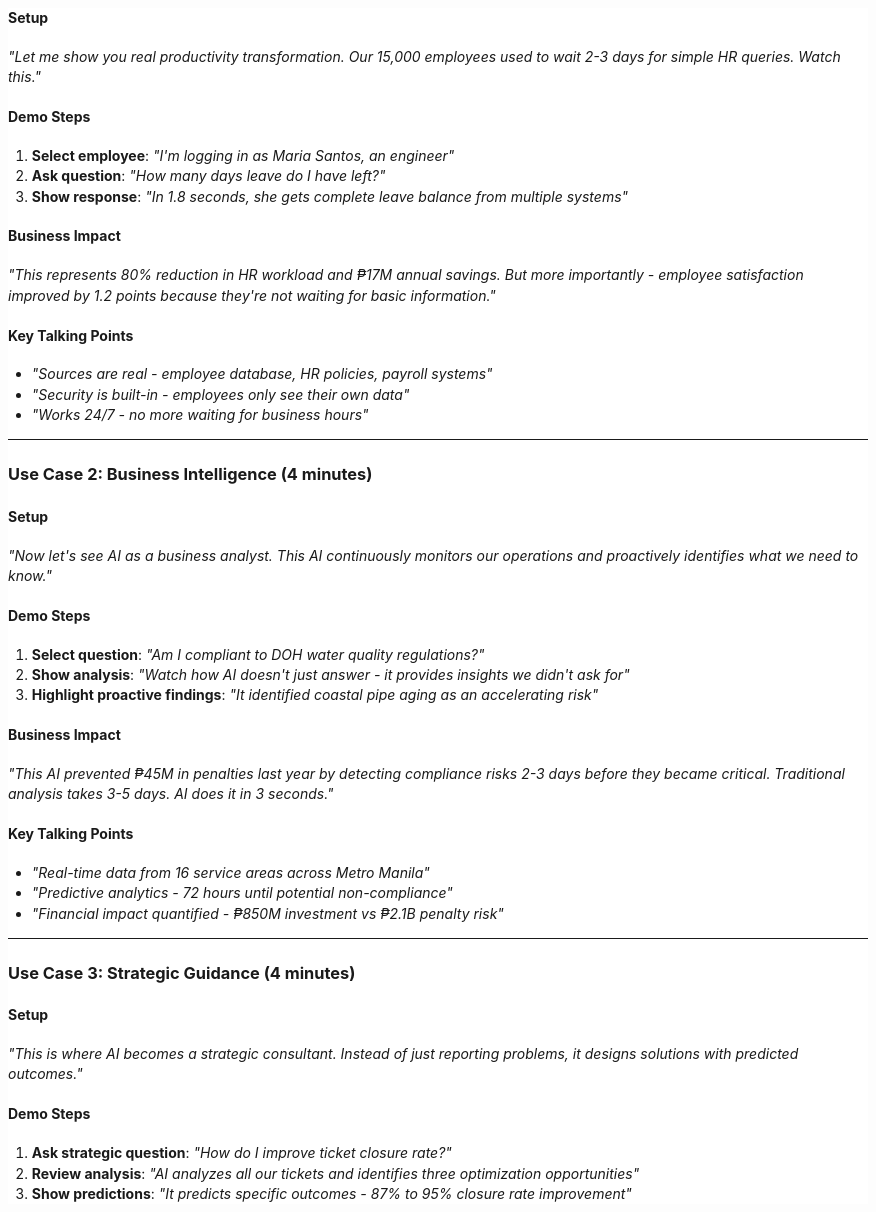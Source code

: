 #### **Setup**
*"Let me show you real productivity transformation. Our 15,000 employees used to wait 2-3 days for simple HR queries. Watch this."*

#### **Demo Steps**
1. **Select employee**: *"I'm logging in as Maria Santos, an engineer"*
2. **Ask question**: *"How many days leave do I have left?"*
3. **Show response**: *"In 1.8 seconds, she gets complete leave balance from multiple systems"*

#### **Business Impact**
*"This represents 80% reduction in HR workload and ₱17M annual savings. But more importantly - employee satisfaction improved by 1.2 points because they're not waiting for basic information."*

#### **Key Talking Points**
- *"Sources are real - employee database, HR policies, payroll systems"*
- *"Security is built-in - employees only see their own data"*
- *"Works 24/7 - no more waiting for business hours"*

---

### **Use Case 2: Business Intelligence (4 minutes)**

#### **Setup**
*"Now let's see AI as a business analyst. This AI continuously monitors our operations and proactively identifies what we need to know."*

#### **Demo Steps**
1. **Select question**: *"Am I compliant to DOH water quality regulations?"*
2. **Show analysis**: *"Watch how AI doesn't just answer - it provides insights we didn't ask for"*
3. **Highlight proactive findings**: *"It identified coastal pipe aging as an accelerating risk"*

#### **Business Impact**
*"This AI prevented ₱45M in penalties last year by detecting compliance risks 2-3 days before they became critical. Traditional analysis takes 3-5 days. AI does it in 3 seconds."*

#### **Key Talking Points**
- *"Real-time data from 16 service areas across Metro Manila"*
- *"Predictive analytics - 72 hours until potential non-compliance"*
- *"Financial impact quantified - ₱850M investment vs ₱2.1B penalty risk"*

---

### **Use Case 3: Strategic Guidance (4 minutes)**

#### **Setup**
*"This is where AI becomes a strategic consultant. Instead of just reporting problems, it designs solutions with predicted outcomes."*

#### **Demo Steps**
1. **Ask strategic question**: *"How do I improve ticket closure rate?"*
2. **Review analysis**: *"AI analyzes all our tickets and identifies three optimization opportunities"*
3. **Show predictions**: *"It predicts specific outcomes - 87% to 95% closure rate improvement"*
